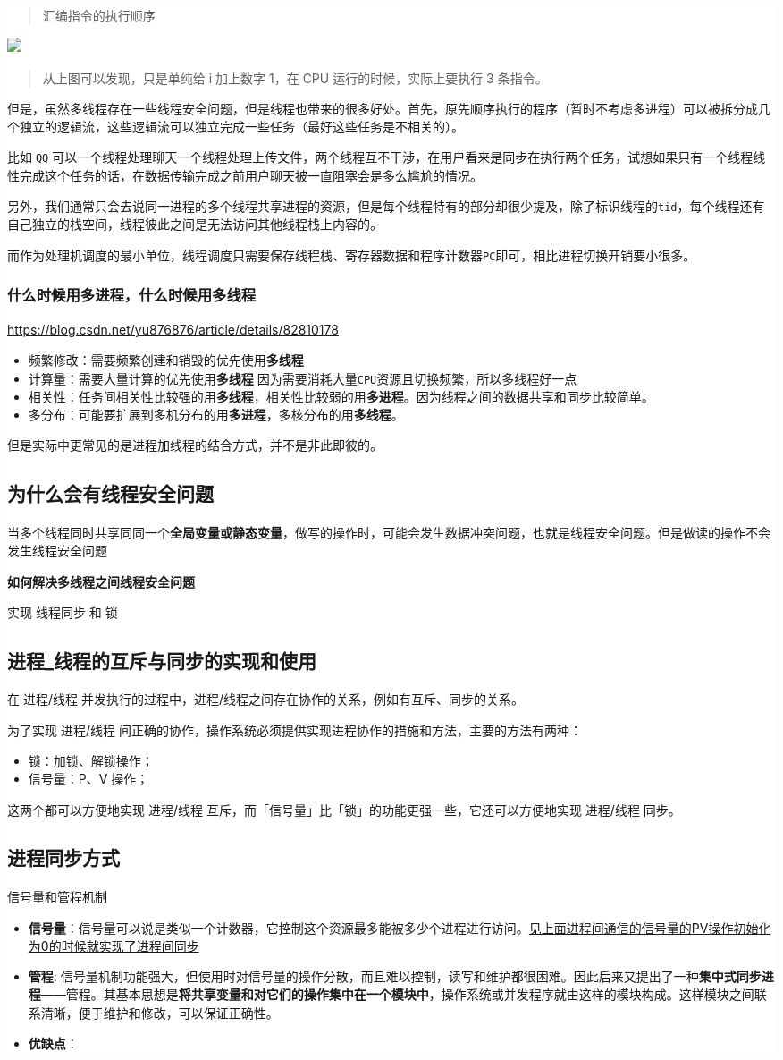> 汇编指令的执行顺序

![](https://cdn.jsdelivr.net/gh/kendall-cpp/blogPic@main/寻offer总结/汇编指令执行顺序.rqmyoks7ljk.png)

> 从上图可以发现，只是单纯给 i 加上数字 1，在 CPU 运行的时候，实际上要执行 3 条指令。



但是，虽然多线程存在一些线程安全问题，但是线程也带来的很多好处。首先，原先顺序执行的程序（暂时不考虑多进程）可以被拆分成几个独立的逻辑流，这些逻辑流可以独立完成一些任务（最好这些任务是不相关的）。

比如 `QQ` 可以一个线程处理聊天一个线程处理上传文件，两个线程互不干涉，在用户看来是同步在执行两个任务，试想如果只有一个线程线性完成这个任务的话，在数据传输完成之前用户聊天被一直阻塞会是多么尴尬的情况。

另外，我们通常只会去说同一进程的多个线程共享进程的资源，但是每个线程特有的部分却很少提及，除了标识线程的`tid`，每个线程还有自己独立的栈空间，线程彼此之间是无法访问其他线程栈上内容的。

而作为处理机调度的最小单位，线程调度只需要保存线程栈、寄存器数据和程序计数器`PC`即可，相比进程切换开销要小很多。

### 什么时候用多进程，什么时候用多线程

https://blog.csdn.net/yu876876/article/details/82810178

* 频繁修改：需要频繁创建和销毁的优先使用**多线程**
* 计算量：需要大量计算的优先使用**多线程**  因为需要消耗大量`CPU`资源且切换频繁，所以多线程好一点
* 相关性：任务间相关性比较强的用**多线程**，相关性比较弱的用**多进程**。因为线程之间的数据共享和同步比较简单。
* 多分布：可能要扩展到多机分布的用**多进程**，多核分布的用**多线程**。

但是实际中更常见的是进程加线程的结合方式，并不是非此即彼的。


## 为什么会有线程安全问题

当多个线程同时共享同同一个**全局变量或静态变量**，做写的操作时，可能会发生数据冲突问题，也就是线程安全问题。但是做读的操作不会发生线程安全问题

**如何解决多线程之间线程安全问题**

实现 线程同步 和 锁

## 进程_线程的互斥与同步的实现和使用

在 进程/线程 并发执行的过程中，进程/线程之间存在协作的关系，例如有互斥、同步的关系。

为了实现 进程/线程 间正确的协作，操作系统必须提供实现进程协作的措施和方法，主要的方法有两种：

- 锁：加锁、解锁操作；
- 信号量：P、V 操作；

这两个都可以方便地实现 进程/线程 互斥，而「信号量」比「锁」的功能更强一些，它还可以方便地实现 进程/线程 同步。

## 进程同步方式

信号量和管程机制

* **信号量**：信号量可以说是类似一个计数器，它控制这个资源最多能被多少个进程进行访问。[见上面进程间通信的信号量的PV操作初始化为0的时候就实现了进程间同步](#信号量的两种原子操作)

* **管程**: 信号量机制功能强大，但使用时对信号量的操作分散，而且难以控制，读写和维护都很困难。因此后来又提出了一种**集中式同步进程**——管程。其基本思想是**将共享变量和对它们的操作集中在一个模块中**，操作系统或并发程序就由这样的模块构成。这样模块之间联系清晰，便于维护和修改，可以保证正确性。 

* **优缺点**： 
